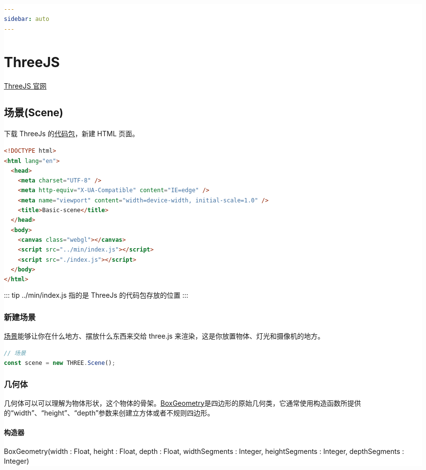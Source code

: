 ```yaml
---
sidebar: auto
---
```


# ThreeJS

[ThreeJS 官网](https://threejs.org/)

## 场景(Scene)

下载 ThreeJs 的[代码包](https://github.com/mrdoob/three.js/archive/master.zip)，新建 HTML 页面。

```html
<!DOCTYPE html>
<html lang="en">
  <head>
    <meta charset="UTF-8" />
    <meta http-equiv="X-UA-Compatible" content="IE=edge" />
    <meta name="viewport" content="width=device-width, initial-scale=1.0" />
    <title>Basic-scene</title>
  </head>
  <body>
    <canvas class="webgl"></canvas>
    <script src="../min/index.js"></script>
    <script src="./index.js"></script>
  </body>
</html>
```

::: tip
../min/index.js 指的是 ThreeJs 的代码包存放的位置
:::

### 新建场景

[场景](https://threejs.org/docs/index.html#api/zh/scenes/Scene)能够让你在什么地方、摆放什么东西来交给 three.js 来渲染，这是你放置物体、灯光和摄像机的地方。

```javascript
// 场景
const scene = new THREE.Scene();
```

### 几何体

几何体可以可以理解为物体形状，这个物体的骨架。[BoxGeometry](https://threejs.org/docs/index.html#api/zh/geometries/BoxGeometry)是四边形的原始几何类，它通常使用构造函数所提供的“width”、“height”、“depth”参数来创建立方体或者不规则四边形。

#### 构造器

BoxGeometry(width : Float, height : Float, depth : Float, widthSegments : Integer, heightSegments : Integer, depthSegments : Integer)
